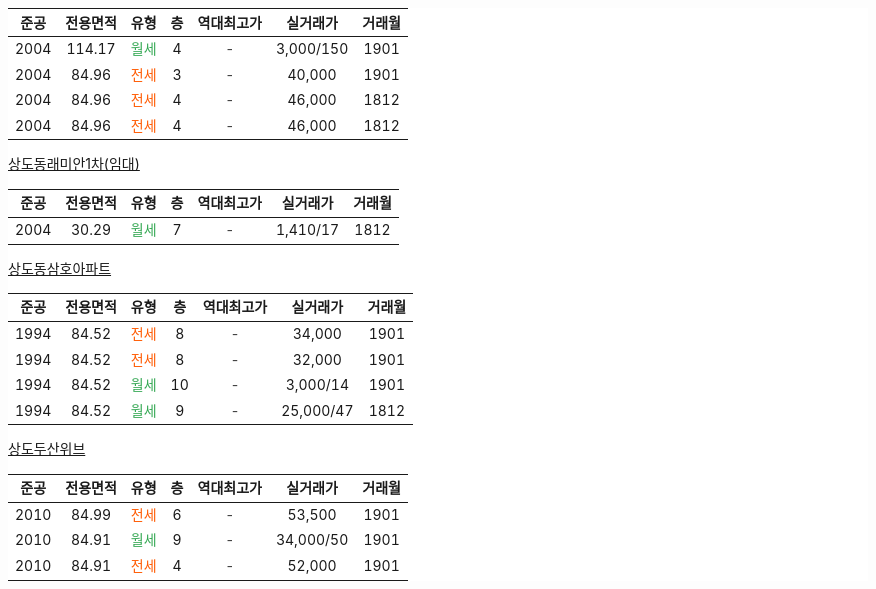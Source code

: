 |준공|전용면적|유형|층|역대최고가|실거래가|거래월|
|:---:|:---:|:---:|:---:|:---:|:---:|:---:|
|2004|114.17|<span style="color:#34a853">월세</span>|4|<span style="color:#444444">-</span>|3,000/150|1901|
|2004|84.96|<span style="color:#ff5a00">전세</span>|3|<span style="color:#444444">-</span>|40,000|1901|
|2004|84.96|<span style="color:#ff5a00">전세</span>|4|<span style="color:#444444">-</span>|46,000|1812|
|2004|84.96|<span style="color:#ff5a00">전세</span>|4|<span style="color:#444444">-</span>|46,000|1812|

[상도동래미안1차(임대)](https://search.naver.com/search.naver?query=%EC%84%9C%EC%9A%B8%ED%8A%B9%EB%B3%84%EC%8B%9C+%EB%8F%99%EC%9E%91%EA%B5%AC+%EC%83%81%EB%8F%84%EB%8F%99+%EC%83%81%EB%8F%84%EB%8F%99%EB%9E%98%EB%AF%B8%EC%95%881%EC%B0%A8%28%EC%9E%84%EB%8C%80%29)

|준공|전용면적|유형|층|역대최고가|실거래가|거래월|
|:---:|:---:|:---:|:---:|:---:|:---:|:---:|
|2004|30.29|<span style="color:#34a853">월세</span>|7|<span style="color:#444444">-</span>|1,410/17|1812|

[상도동삼호아파트](https://search.naver.com/search.naver?query=%EC%84%9C%EC%9A%B8%ED%8A%B9%EB%B3%84%EC%8B%9C+%EB%8F%99%EC%9E%91%EA%B5%AC+%EC%83%81%EB%8F%84%EB%8F%99+%EC%83%81%EB%8F%84%EB%8F%99%EC%82%BC%ED%98%B8%EC%95%84%ED%8C%8C%ED%8A%B8)

|준공|전용면적|유형|층|역대최고가|실거래가|거래월|
|:---:|:---:|:---:|:---:|:---:|:---:|:---:|
|1994|84.52|<span style="color:#ff5a00">전세</span>|8|<span style="color:#444444">-</span>|34,000|1901|
|1994|84.52|<span style="color:#ff5a00">전세</span>|8|<span style="color:#444444">-</span>|32,000|1901|
|1994|84.52|<span style="color:#34a853">월세</span>|10|<span style="color:#444444">-</span>|3,000/14|1901|
|1994|84.52|<span style="color:#34a853">월세</span>|9|<span style="color:#444444">-</span>|25,000/47|1812|

[상도두산위브](https://search.naver.com/search.naver?query=%EC%84%9C%EC%9A%B8%ED%8A%B9%EB%B3%84%EC%8B%9C+%EB%8F%99%EC%9E%91%EA%B5%AC+%EC%83%81%EB%8F%84%EB%8F%99+%EC%83%81%EB%8F%84%EB%91%90%EC%82%B0%EC%9C%84%EB%B8%8C)

|준공|전용면적|유형|층|역대최고가|실거래가|거래월|
|:---:|:---:|:---:|:---:|:---:|:---:|:---:|
|2010|84.99|<span style="color:#ff5a00">전세</span>|6|<span style="color:#444444">-</span>|53,500|1901|
|2010|84.91|<span style="color:#34a853">월세</span>|9|<span style="color:#444444">-</span>|34,000/50|1901|
|2010|84.91|<span style="color:#ff5a00">전세</span>|4|<span style="color:#444444">-</span>|52,000|1901|


<script async src="//pagead2.googlesyndication.com/pagead/js/adsbygoogle.js"></script>

<ins class="adsbygoogle"
     style="display:block"
     data-ad-client="ca-pub-2446590836940007"
     data-ad-slot="1659523306"
     data-ad-format="auto"
     data-full-width-responsive="true"></ins>
<script>
(adsbygoogle = window.adsbygoogle || []).push({});
</script>
